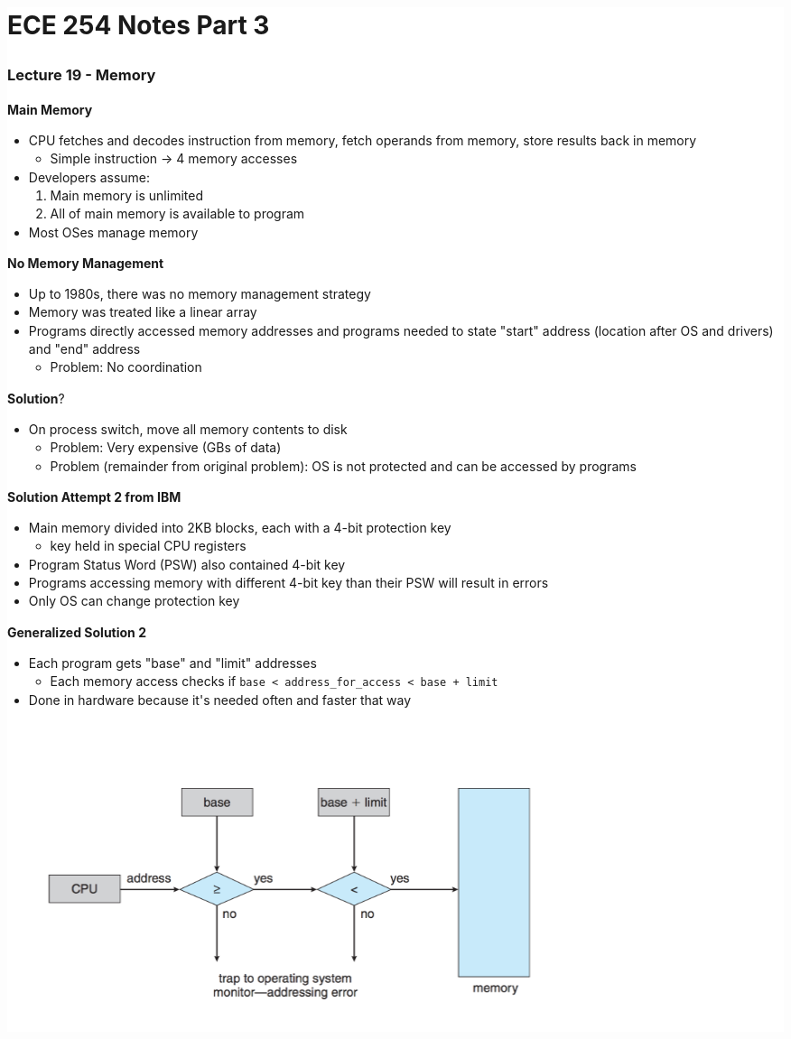 # ECE 254 Notes Part 3

### Lecture 19 - Memory

**Main Memory**

- CPU fetches and decodes instruction from memory, fetch operands from memory, store results back in memory
  - Simple instruction -> 4 memory accesses
- Developers assume:
  1. Main memory is unlimited
  2. All of main memory is available to program
- Most OSes manage memory

**No Memory Management**

- Up to 1980s, there was no memory management strategy
- Memory was treated like a linear array
- Programs directly accessed memory addresses and programs needed to state "start" address (location after OS and drivers) and "end" address
  - Problem: No coordination

**Solution**?

- On process switch, move all memory contents to disk
  - Problem: Very expensive (GBs of data)
  - Problem (remainder from original problem): OS is not protected and can be accessed by programs

**Solution Attempt 2 from IBM**

- Main memory divided into 2KB blocks, each with a 4-bit protection key
  - key held in special CPU registers
- Program Status Word (PSW) also contained 4-bit key
- Programs accessing memory with different 4-bit key than their PSW will result in errors
- Only OS can change protection key

**Generalized Solution 2**

- Each program gets "base" and "limit" addresses
  - Each memory access checks if `base < address_for_access < base + limit`
- Done in hardware because it's needed often and faster that way

![lect19-base_limit_check](.\Graphics\lect19-base_limit_check.PNG)
